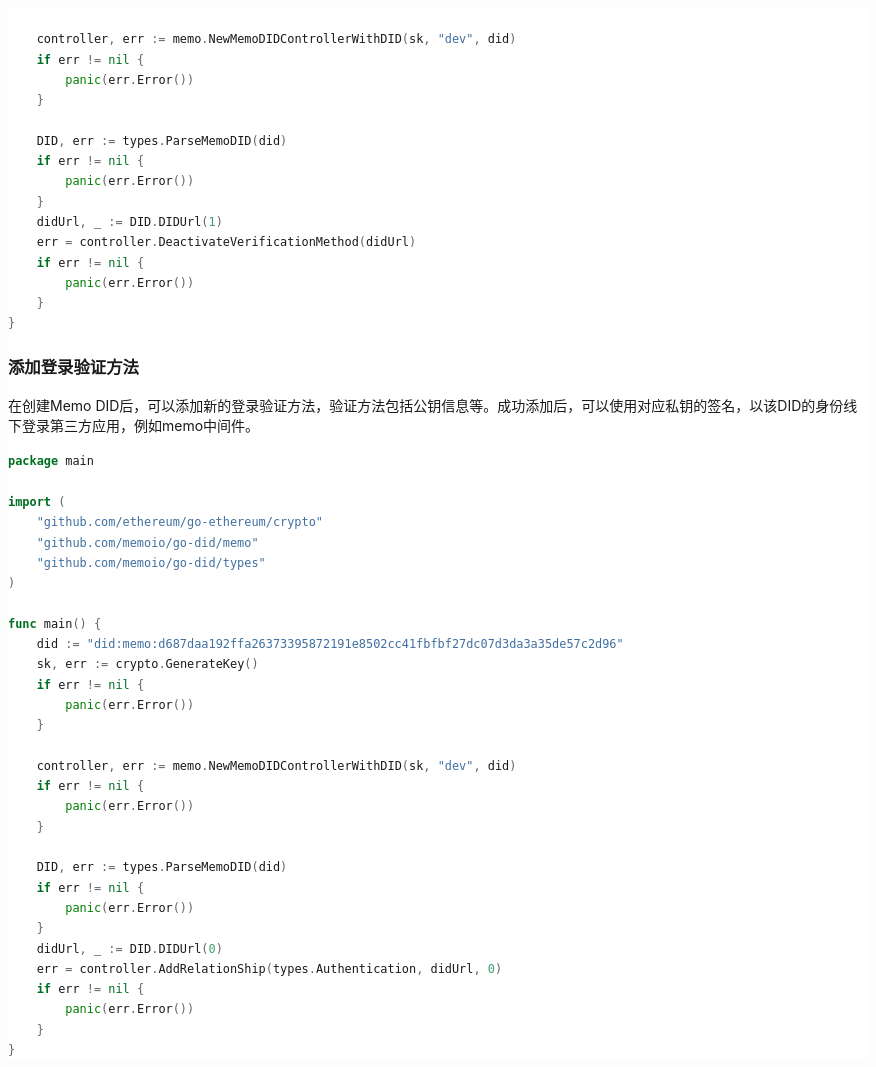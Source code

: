 ```go

	controller, err := memo.NewMemoDIDControllerWithDID(sk, "dev", did)
	if err != nil {
		panic(err.Error())
	}

	DID, err := types.ParseMemoDID(did)
	if err != nil {
		panic(err.Error())
	}
	didUrl, _ := DID.DIDUrl(1)
	err = controller.DeactivateVerificationMethod(didUrl)
	if err != nil {
		panic(err.Error())
	}
}
```

### 添加登录验证方法

在创建Memo DID后，可以添加新的登录验证方法，验证方法包括公钥信息等。成功添加后，可以使用对应私钥的签名，以该DID的身份线下登录第三方应用，例如memo中间件。

```go
package main

import (
	"github.com/ethereum/go-ethereum/crypto"
	"github.com/memoio/go-did/memo"
	"github.com/memoio/go-did/types"
)

func main() {
	did := "did:memo:d687daa192ffa26373395872191e8502cc41fbfbf27dc07d3da3a35de57c2d96"
	sk, err := crypto.GenerateKey()
	if err != nil {
		panic(err.Error())
	}

	controller, err := memo.NewMemoDIDControllerWithDID(sk, "dev", did)
	if err != nil {
		panic(err.Error())
	}

	DID, err := types.ParseMemoDID(did)
	if err != nil {
		panic(err.Error())
	}
	didUrl, _ := DID.DIDUrl(0)
	err = controller.AddRelationShip(types.Authentication, didUrl, 0)
	if err != nil {
		panic(err.Error())
	}
}
```
